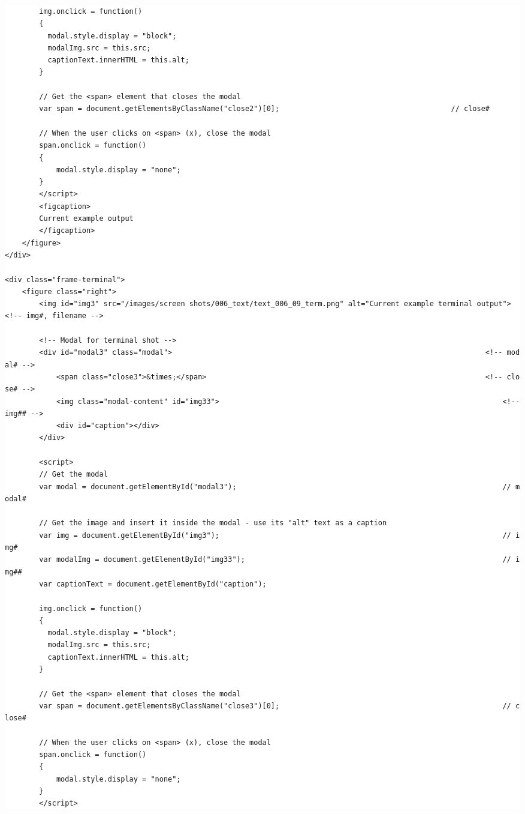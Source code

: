 			img.onclick = function()
			{
			  modal.style.display = "block";
			  modalImg.src = this.src;
			  captionText.innerHTML = this.alt;
			}
			
			// Get the <span> element that closes the modal
			var span = document.getElementsByClassName("close2")[0];										// close#
			
			// When the user clicks on <span> (x), close the modal
			span.onclick = function()
			{ 
				modal.style.display = "none";
			}
			</script>
			<figcaption>
			Current example output
			</figcaption>
		</figure>
	</div>

	<div class="frame-terminal">
		<figure class="right">
			<img id="img3" src="/images/screen shots/006_text/text_006_09_term.png" alt="Current example terminal output"> 		<!-- img#, filename -->

			<!-- Modal for terminal shot -->
			<div id="modal3" class="modal">																			<!-- modal# -->
				<span class="close3">&times;</span>																	<!-- close# -->
				<img class="modal-content" id="img33">																	<!-- img## -->
				<div id="caption"></div>
			</div>
			
			<script>
			// Get the modal
			var modal = document.getElementById("modal3");																// modal#
			
			// Get the image and insert it inside the modal - use its "alt" text as a caption
			var img = document.getElementById("img3");																	// img#
			var modalImg = document.getElementById("img33");															// img##
			var captionText = document.getElementById("caption");

			img.onclick = function()
			{
			  modal.style.display = "block";
			  modalImg.src = this.src;
			  captionText.innerHTML = this.alt;
			}
			
			// Get the <span> element that closes the modal
			var span = document.getElementsByClassName("close3")[0];													// close#
			
			// When the user clicks on <span> (x), close the modal
			span.onclick = function()
			{ 
				modal.style.display = "none";
			}
			</script>
